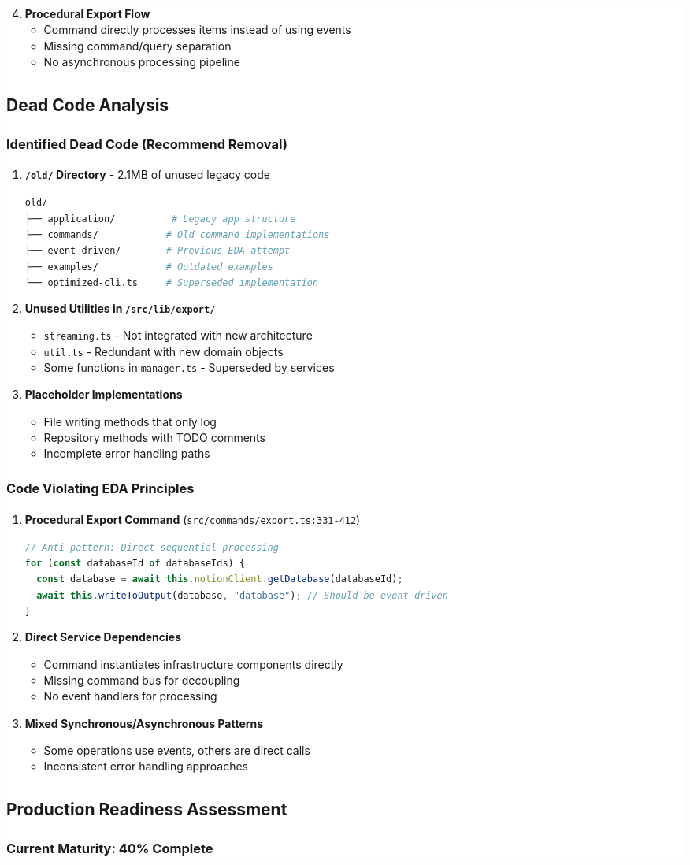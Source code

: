 4. **Procedural Export Flow**
   - Command directly processes items instead of using events
   - Missing command/query separation
   - No asynchronous processing pipeline

## Dead Code Analysis

### Identified Dead Code (Recommend Removal)

1. **`/old/` Directory** - 2.1MB of unused legacy code
   ```bash
   old/
   ├── application/          # Legacy app structure
   ├── commands/            # Old command implementations  
   ├── event-driven/        # Previous EDA attempt
   ├── examples/            # Outdated examples
   └── optimized-cli.ts     # Superseded implementation
   ```

2. **Unused Utilities in `/src/lib/export/`**
   - `streaming.ts` - Not integrated with new architecture
   - `util.ts` - Redundant with new domain objects
   - Some functions in `manager.ts` - Superseded by services

3. **Placeholder Implementations**
   - File writing methods that only log
   - Repository methods with TODO comments
   - Incomplete error handling paths

### Code Violating EDA Principles

1. **Procedural Export Command** (`src/commands/export.ts:331-412`)
   ```typescript
   // Anti-pattern: Direct sequential processing
   for (const databaseId of databaseIds) {
     const database = await this.notionClient.getDatabase(databaseId);
     await this.writeToOutput(database, "database"); // Should be event-driven
   }
   ```

2. **Direct Service Dependencies**
   - Command instantiates infrastructure components directly
   - Missing command bus for decoupling
   - No event handlers for processing

3. **Mixed Synchronous/Asynchronous Patterns**
   - Some operations use events, others are direct calls
   - Inconsistent error handling approaches

## Production Readiness Assessment

### Current Maturity: 40% Complete
